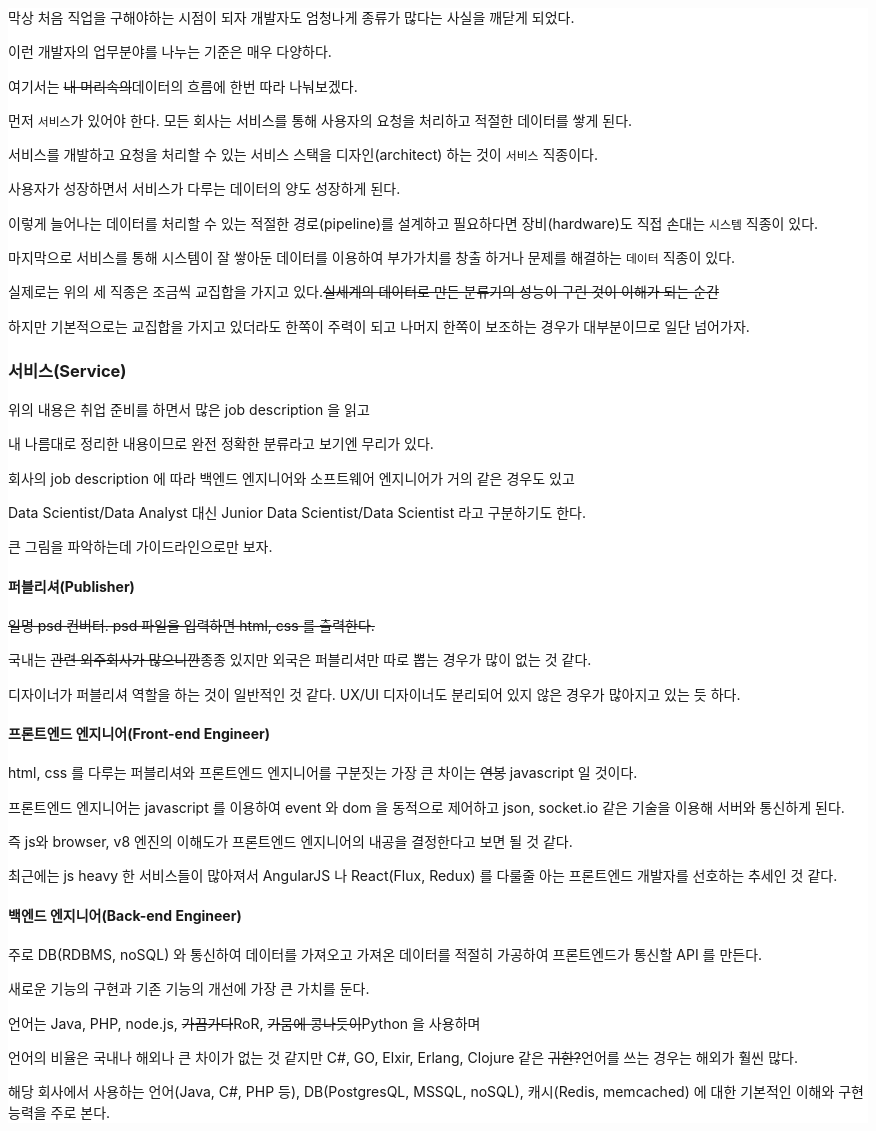 막상 처음 직업을 구해야하는 시점이 되자 개발자도 엄청나게 종류가 많다는 사실을 깨닫게 되었다.

이런 개발자의 업무분야를 나누는 기준은 매우 다양하다.

여기서는 ~~내 머리속의~~데이터의 흐름에 한번 따라 나눠보겠다.

먼저 `서비스`가 있어야 한다. 모든 회사는 서비스를 통해 사용자의 요청을 처리하고 적절한 데이터를 쌓게 된다.

서비스를 개발하고 요청을 처리할 수 있는 서비스 스택을 디자인(architect) 하는 것이 `서비스` 직종이다.

사용자가 성장하면서 서비스가 다루는 데이터의 양도 성장하게 된다.

이렇게 늘어나는 데이터를 처리할 수 있는 적절한 경로(pipeline)를 설계하고 필요하다면 장비(hardware)도 직접 손대는 `시스템` 직종이 있다.

마지막으로 서비스를 통해 시스템이 잘 쌓아둔 데이터를 이용하여 부가가치를 창출 하거나 문제를 해결하는 `데이터` 직종이 있다.

실제로는 위의 세 직종은 조금씩 교집합을 가지고 있다.~~실세계의 데이터로 만든 분류기의 성능이 구린 것이 이해가 되는 순간~~

하지만 기본적으로는 교집합을 가지고 있더라도 한쪽이 주력이 되고 나머지 한쪽이 보조하는 경우가 대부분이므로 일단 넘어가자.


### 서비스(Service)

위의 내용은 취업 준비를 하면서 많은 job description 을 읽고

내 나름대로 정리한 내용이므로 완전 정확한 분류라고 보기엔 무리가 있다.

회사의 job description 에 따라 백엔드 엔지니어와 소프트웨어 엔지니어가 거의 같은 경우도 있고

Data Scientist/Data Analyst 대신 Junior Data Scientist/Data Scientist 라고 구분하기도 한다.

큰 그림을 파악하는데 가이드라인으로만 보자.

#### 퍼블리셔(Publisher)

~~일명 psd 컨버터. psd 파일을 입력하면 html, css 를 출력한다.~~

국내는 ~~관련 외주회사가 많으니깐~~종종 있지만 외국은 퍼블리셔만 따로 뽑는 경우가 많이 없는 것 같다.

디자이너가 퍼블리셔 역할을 하는 것이 일반적인 것 같다. UX/UI 디자이너도 분리되어 있지 않은 경우가 많아지고 있는 듯 하다.


#### 프론트엔드 엔지니어(Front-end Engineer)

html, css 를 다루는 퍼블리셔와 프론트엔드 엔지니어를 구분짓는 가장 큰 차이는 ~~연봉~~ javascript 일 것이다.

프론트엔드 엔지니어는 javascript 를 이용하여 event 와 dom 을 동적으로 제어하고 json, socket.io 같은 기술을 이용해 서버와 통신하게 된다.

즉 js와 browser, v8 엔진의 이해도가 프론트엔드 엔지니어의 내공을 결정한다고 보면 될 것 같다.

최근에는 js heavy 한 서비스들이 많아져서 AngularJS 나 React(Flux, Redux) 를 다룰줄 아는 프론트엔드 개발자를 선호하는 추세인 것 같다.


#### 백엔드 엔지니어(Back-end Engineer)

주로 DB(RDBMS, noSQL) 와 통신하여 데이터를 가져오고 가져온 데이터를 적절히 가공하여 프론트엔드가 통신할 API 를 만든다.

새로운 기능의 구현과 기존 기능의 개선에 가장 큰 가치를 둔다.

언어는 Java, PHP, node.js, ~~가끔가다~~RoR, ~~가뭄에 콩나듯이~~Python 을 사용하며

언어의 비율은 국내나 해외나 큰 차이가 없는 것 같지만 C#, GO, Elxir, Erlang, Clojure 같은 ~~귀한?~~언어를 쓰는 경우는 해외가 훨씬 많다.

해당 회사에서 사용하는 언어(Java, C#, PHP 등), DB(PostgresQL, MSSQL, noSQL), 캐시(Redis, memcached) 에 대한 기본적인 이해와 구현능력을 주로 본다.
